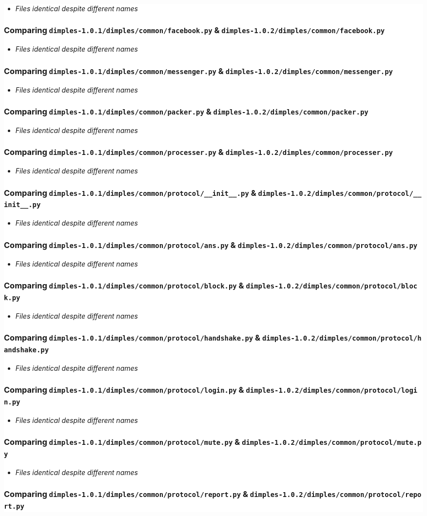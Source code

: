  * *Files identical despite different names*

### Comparing `dimples-1.0.1/dimples/common/facebook.py` & `dimples-1.0.2/dimples/common/facebook.py`

 * *Files identical despite different names*

### Comparing `dimples-1.0.1/dimples/common/messenger.py` & `dimples-1.0.2/dimples/common/messenger.py`

 * *Files identical despite different names*

### Comparing `dimples-1.0.1/dimples/common/packer.py` & `dimples-1.0.2/dimples/common/packer.py`

 * *Files identical despite different names*

### Comparing `dimples-1.0.1/dimples/common/processer.py` & `dimples-1.0.2/dimples/common/processer.py`

 * *Files identical despite different names*

### Comparing `dimples-1.0.1/dimples/common/protocol/__init__.py` & `dimples-1.0.2/dimples/common/protocol/__init__.py`

 * *Files identical despite different names*

### Comparing `dimples-1.0.1/dimples/common/protocol/ans.py` & `dimples-1.0.2/dimples/common/protocol/ans.py`

 * *Files identical despite different names*

### Comparing `dimples-1.0.1/dimples/common/protocol/block.py` & `dimples-1.0.2/dimples/common/protocol/block.py`

 * *Files identical despite different names*

### Comparing `dimples-1.0.1/dimples/common/protocol/handshake.py` & `dimples-1.0.2/dimples/common/protocol/handshake.py`

 * *Files identical despite different names*

### Comparing `dimples-1.0.1/dimples/common/protocol/login.py` & `dimples-1.0.2/dimples/common/protocol/login.py`

 * *Files identical despite different names*

### Comparing `dimples-1.0.1/dimples/common/protocol/mute.py` & `dimples-1.0.2/dimples/common/protocol/mute.py`

 * *Files identical despite different names*

### Comparing `dimples-1.0.1/dimples/common/protocol/report.py` & `dimples-1.0.2/dimples/common/protocol/report.py`
